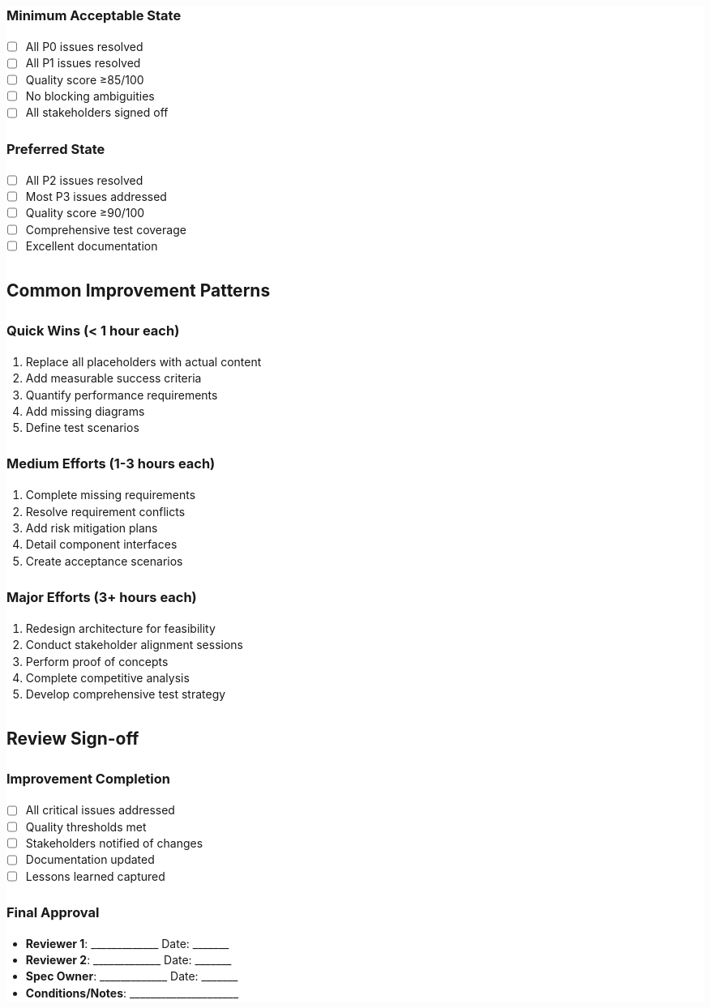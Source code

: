 ### Minimum Acceptable State
- [ ] All P0 issues resolved
- [ ] All P1 issues resolved
- [ ] Quality score ≥85/100
- [ ] No blocking ambiguities
- [ ] All stakeholders signed off

### Preferred State
- [ ] All P2 issues resolved
- [ ] Most P3 issues addressed
- [ ] Quality score ≥90/100
- [ ] Comprehensive test coverage
- [ ] Excellent documentation

## Common Improvement Patterns

### Quick Wins (< 1 hour each)
1. Replace all placeholders with actual content
2. Add measurable success criteria
3. Quantify performance requirements
4. Add missing diagrams
5. Define test scenarios

### Medium Efforts (1-3 hours each)
1. Complete missing requirements
2. Resolve requirement conflicts
3. Add risk mitigation plans
4. Detail component interfaces
5. Create acceptance scenarios

### Major Efforts (3+ hours each)
1. Redesign architecture for feasibility
2. Conduct stakeholder alignment sessions
3. Perform proof of concepts
4. Complete competitive analysis
5. Develop comprehensive test strategy

## Review Sign-off

### Improvement Completion
- [ ] All critical issues addressed
- [ ] Quality thresholds met
- [ ] Stakeholders notified of changes
- [ ] Documentation updated
- [ ] Lessons learned captured

### Final Approval
- **Reviewer 1**: _____________ Date: _______
- **Reviewer 2**: _____________ Date: _______
- **Spec Owner**: _____________ Date: _______
- **Conditions/Notes**: _____________________
